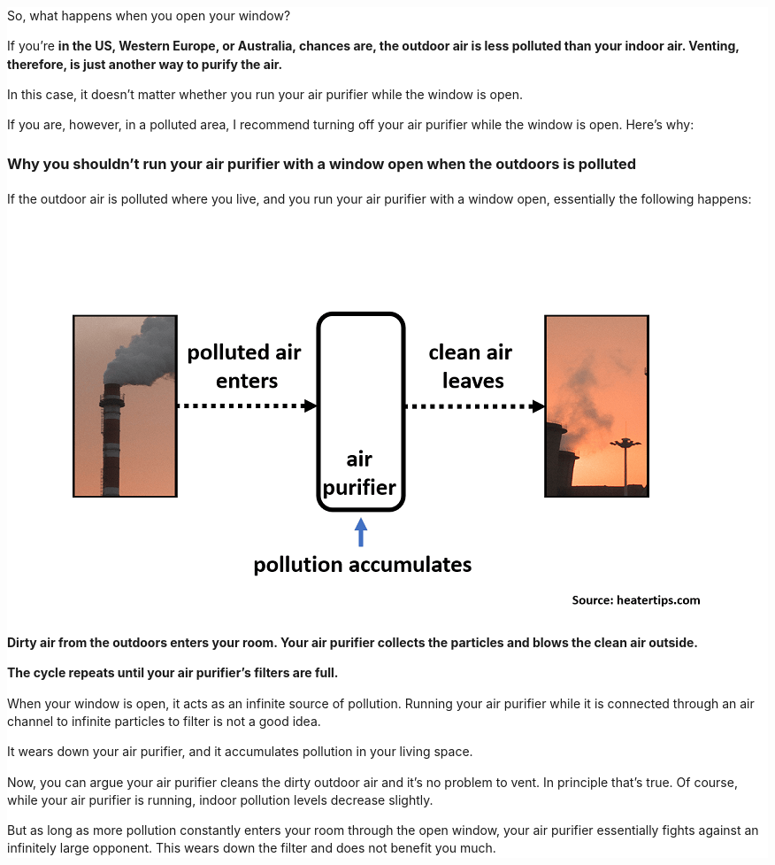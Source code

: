 So, what happens when you open your window?

If you’re **in the US, Western Europe, or Australia, chances are, the outdoor air is less polluted than your indoor air. Venting, therefore, is just another way to purify the air.**

In this case, it doesn’t matter whether you run your air purifier while the window is open.

If you are, however, in a polluted area, I recommend turning off your air purifier while the window is open. Here’s why:

### Why you shouldn’t run your air purifier with a window open when the outdoors is polluted

If the outdoor air is polluted where you live, and you run your air purifier with a window open, essentially the following happens:

![air purifier pollution open window accumulation](/wp-content/uploads/2023/07/air-purifier-pollution-open-window-accumulation.png)

**Dirty air from the outdoors enters your room. Your air purifier collects the particles and blows the clean air outside.**

**The cycle repeats until your air purifier’s filters are full.**

When your window is open, it acts as an infinite source of pollution. Running your air purifier while it is connected through an air channel to infinite particles to filter is not a good idea.

It wears down your air purifier, and it accumulates pollution in your living space.

Now, you can argue your air purifier cleans the dirty outdoor air and it’s no problem to vent. In principle that’s true. Of course, while your air purifier is running, indoor pollution levels decrease slightly.

But as long as more pollution constantly enters your room through the open window, your air purifier essentially fights against an infinitely large opponent. This wears down the filter and does not benefit you much.
